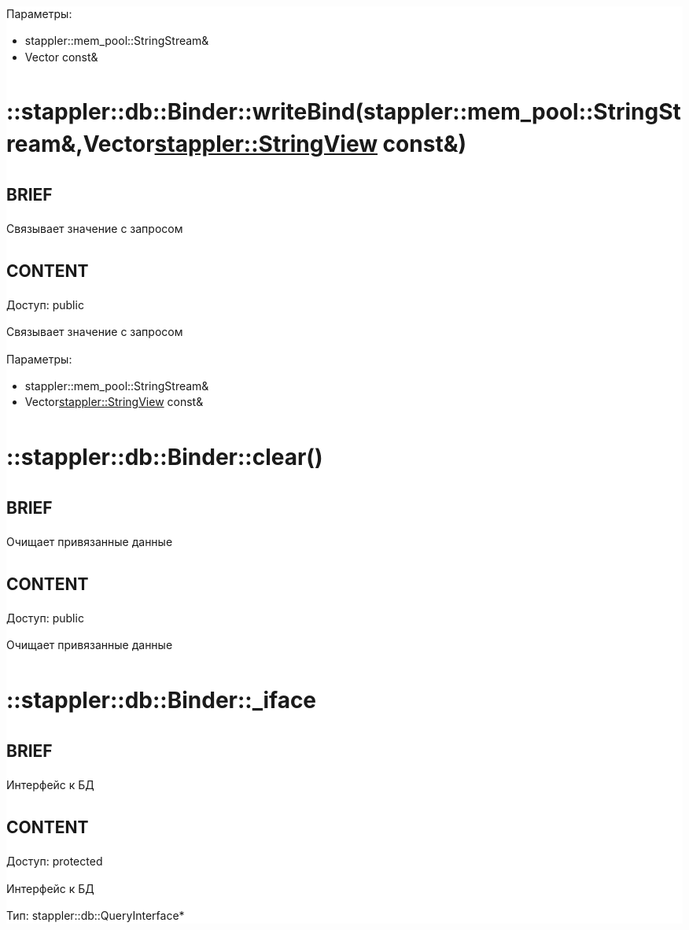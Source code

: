 Параметры:
* stappler::mem_pool::StringStream&
* Vector<double> const&


# ::stappler::db::Binder::writeBind(stappler::mem_pool::StringStream&,Vector<stappler::StringView> const&)

## BRIEF

Связывает значение с запросом

## CONTENT

Доступ: public

Связывает значение с запросом

Параметры:
* stappler::mem_pool::StringStream&
* Vector<stappler::StringView> const&


# ::stappler::db::Binder::clear()

## BRIEF

Очищает привязанные данные

## CONTENT

Доступ: public

Очищает привязанные данные


# ::stappler::db::Binder::_iface

## BRIEF

Интерфейс к БД

## CONTENT

Доступ: protected

Интерфейс к БД

Тип: stappler::db::QueryInterface*
